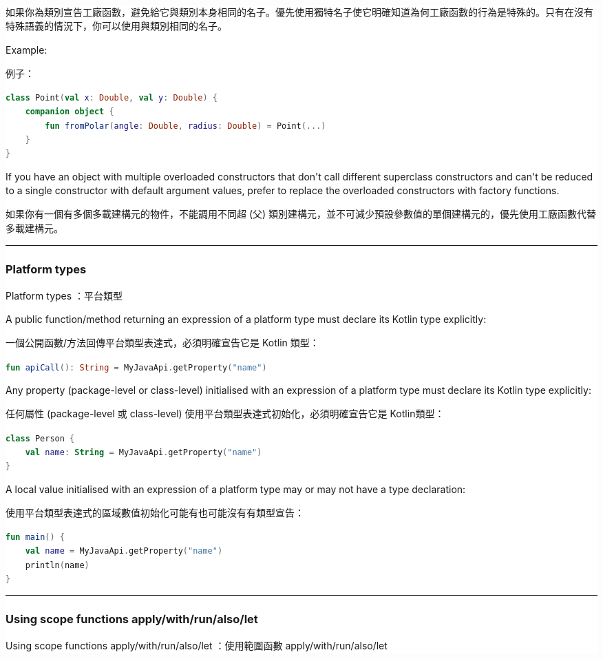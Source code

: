 如果你為類別宣告工廠函數，避免給它與類別本身相同的名子。優先使用獨特名子使它明確知道為何工廠函數的行為是特殊的。只有在沒有特殊語義的情況下，你可以使用與類別相同的名子。

Example:

例子：

``` kotlin
class Point(val x: Double, val y: Double) {
    companion object {
        fun fromPolar(angle: Double, radius: Double) = Point(...)
    }
}
```

If you have an object with multiple overloaded constructors that don't call different superclass constructors and can't be reduced to a single constructor with default argument values, prefer to replace the overloaded constructors with factory functions.

如果你有一個有多個多載建構元的物件，不能調用不同超 (父) 類別建構元，並不可減少預設參數值的單個建構元的，優先使用工廠函數代替多載建構元。

---

### Platform types

Platform types ：平台類型

A public function/method returning an expression of a platform type must declare its Kotlin type explicitly:

一個公開函數/方法回傳平台類型表達式，必須明確宣告它是 Kotlin 類型：
``` kotlin
fun apiCall(): String = MyJavaApi.getProperty("name")
```
Any property (package-level or class-level) initialised with an expression of a platform type must declare its Kotlin type explicitly:

任何屬性 (package-level 或 class-level) 使用平台類型表達式初始化，必須明確宣告它是 Kotlin類型：

``` kotlin
class Person {
    val name: String = MyJavaApi.getProperty("name")
}
```
A local value initialised with an expression of a platform type may or may not have a type declaration:

使用平台類型表達式的區域數值初始化可能有也可能沒有有類型宣告：
``` kotlin
fun main() {
    val name = MyJavaApi.getProperty("name")
    println(name)
}
```
---

### Using scope functions apply/with/run/also/let

Using scope functions apply/with/run/also/let ：使用範圍函數 apply/with/run/also/let
